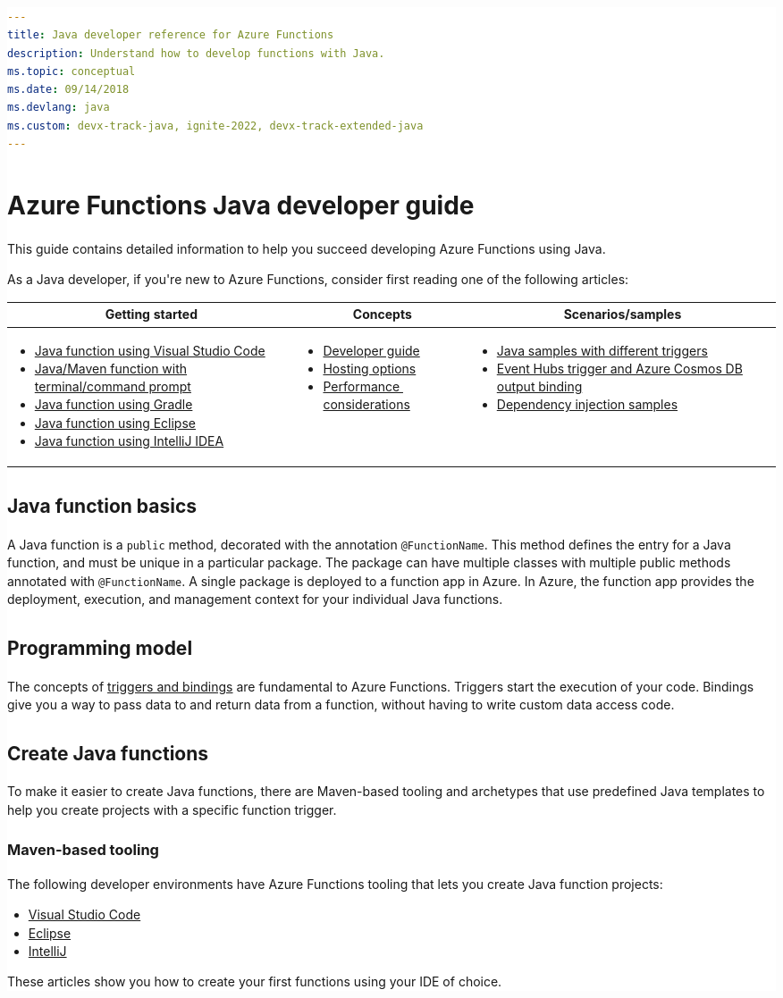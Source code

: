 ```yaml
---
title: Java developer reference for Azure Functions 
description: Understand how to develop functions with Java.
ms.topic: conceptual
ms.date: 09/14/2018
ms.devlang: java
ms.custom: devx-track-java, ignite-2022, devx-track-extended-java
---
```


# Azure Functions Java developer guide

This guide contains detailed information to help you succeed developing Azure Functions using Java.

As a Java developer, if you're new to Azure Functions, consider first reading one of the following articles:

| Getting started | Concepts| Scenarios/samples |
| -- | -- | -- |
| <ul><li>[Java function using Visual Studio Code](./create-first-function-vs-code-java.md)</li><li>[Java/Maven function with terminal/command prompt](./create-first-function-cli-java.md)</li><li>[Java function using Gradle](functions-create-first-java-gradle.md)</li><li>[Java function using Eclipse](functions-create-maven-eclipse.md)</li><li>[Java function using IntelliJ IDEA](functions-create-maven-intellij.md)</li></ul> | <ul><li>[Developer guide](functions-reference.md)</li><li>[Hosting options](functions-scale.md)</li><li>[Performance&nbsp; considerations](functions-best-practices.md)</li></ul> | <ul><li>[Java samples with different triggers](/samples/azure-samples/azure-functions-samples-java/azure-functions-java/)</li><li>[Event Hubs trigger and Azure Cosmos DB output binding](/samples/azure-samples/java-functions-eventhub-cosmosdb/sample/)</li><li>[Dependency injection samples](https://github.com/Azure/azure-functions-java-worker/tree/dev/samples/dependency-injection-example)</li></ul> |

## Java function basics

A Java function is a `public` method, decorated with the annotation `@FunctionName`. This method defines the entry for a Java function, and must be unique in a particular package. The package can have multiple classes with multiple public methods annotated with `@FunctionName`. A single package is deployed to a function app in Azure. In Azure, the function app provides the deployment, execution, and management context for your individual Java functions.

## Programming model 

The concepts of [triggers and bindings](functions-triggers-bindings.md) are fundamental to Azure Functions. Triggers start the execution of your code. Bindings give you a way to pass data to and return data from a function, without having to write custom data access code.

## Create Java functions

To make it easier to create Java functions, there are Maven-based tooling and archetypes that use predefined Java templates to help you create projects with a specific function trigger.    

### Maven-based tooling

The following developer environments have Azure Functions tooling that lets you create Java function projects: 

+ [Visual Studio Code](https://code.visualstudio.com/docs/java/java-azurefunctions)
+ [Eclipse](functions-create-maven-eclipse.md)
+ [IntelliJ](functions-create-maven-intellij.md)

These articles show you how to create your first functions using your IDE of choice. 
